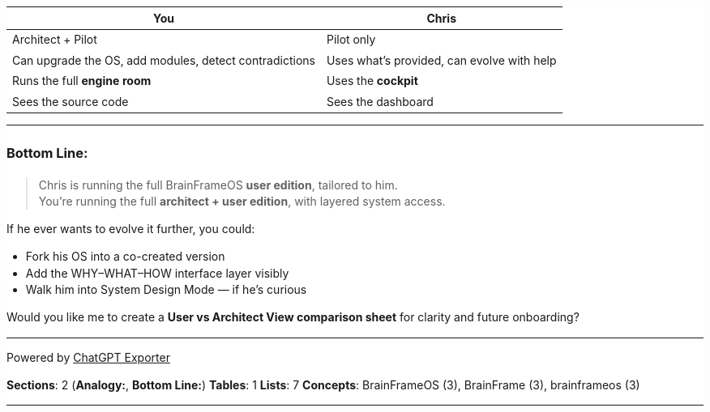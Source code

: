 | You | Chris |
| --- | --- |
| Architect + Pilot | Pilot only |
| Can upgrade the OS, add modules, detect contradictions | Uses what’s provided, can evolve with help |
| Runs the full **engine room** | Uses the **cockpit** |
| Sees the source code | Sees the dashboard |

* * *

### **Bottom Line:**

> Chris is running the full BrainFrameOS **user edition**, tailored to him.  
> You’re running the full **architect + user edition**, with layered system access.

If he ever wants to evolve it further, you could:

*   Fork his OS into a co-created version
*   Add the WHY–WHAT–HOW interface layer visibly
*   Walk him into System Design Mode — if he’s curious

Would you like me to create a **User vs Architect View comparison sheet** for clarity and future onboarding?



---
Powered by [ChatGPT Exporter](https://www.chatgptexporter.com)

**Sections**: 2 (**Analogy:**, **Bottom Line:**)
**Tables**: 1
**Lists**: 7
**Concepts**: BrainFrameOS (3), BrainFrame (3), brainframeos (3)

---

